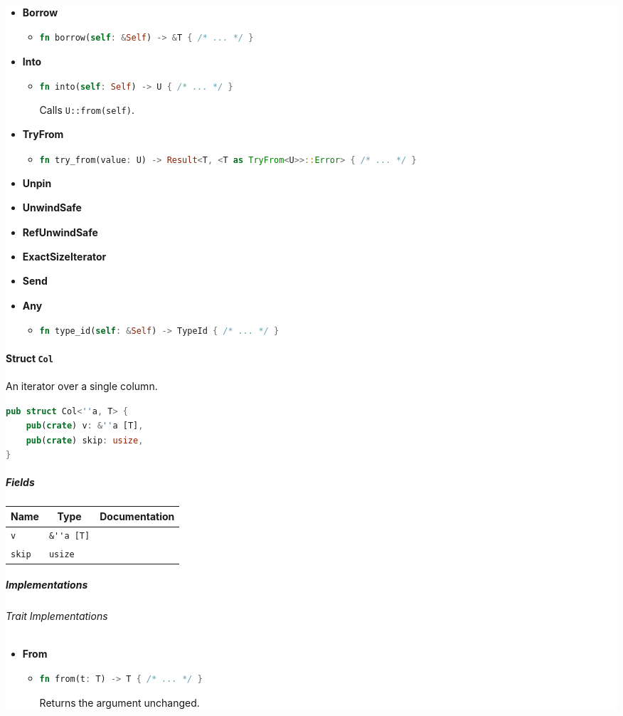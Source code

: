 - **Borrow**
  - ```rust
    fn borrow(self: &Self) -> &T { /* ... */ }
    ```

- **Into**
  - ```rust
    fn into(self: Self) -> U { /* ... */ }
    ```
    Calls `U::from(self)`.

- **TryFrom**
  - ```rust
    fn try_from(value: U) -> Result<T, <T as TryFrom<U>>::Error> { /* ... */ }
    ```

- **Unpin**
- **UnwindSafe**
- **RefUnwindSafe**
- **ExactSizeIterator**
- **Send**
- **Any**
  - ```rust
    fn type_id(self: &Self) -> TypeId { /* ... */ }
    ```

#### Struct `Col`

An iterator over a single column.

```rust
pub struct Col<''a, T> {
    pub(crate) v: &''a [T],
    pub(crate) skip: usize,
}
```

##### Fields

| Name | Type | Documentation |
|------|------|---------------|
| `v` | `&''a [T]` |  |
| `skip` | `usize` |  |

##### Implementations

###### Trait Implementations

- **From**
  - ```rust
    fn from(t: T) -> T { /* ... */ }
    ```
    Returns the argument unchanged.
